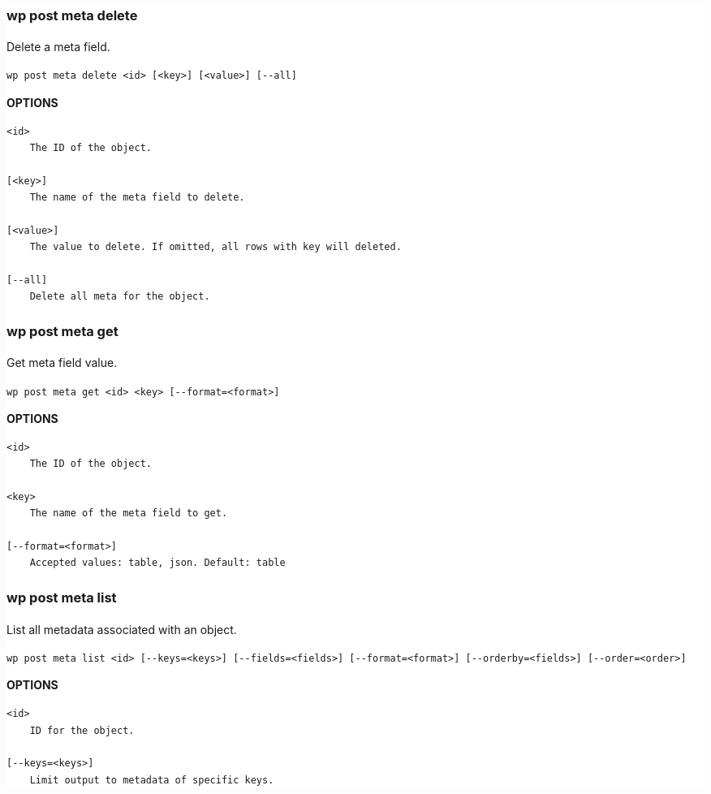 

### wp post meta delete

Delete a meta field.

~~~
wp post meta delete <id> [<key>] [<value>] [--all]
~~~

**OPTIONS**

	<id>
		The ID of the object.

	[<key>]
		The name of the meta field to delete.

	[<value>]
		The value to delete. If omitted, all rows with key will deleted.

	[--all]
		Delete all meta for the object.



### wp post meta get

Get meta field value.

~~~
wp post meta get <id> <key> [--format=<format>]
~~~

**OPTIONS**

	<id>
		The ID of the object.

	<key>
		The name of the meta field to get.

	[--format=<format>]
		Accepted values: table, json. Default: table



### wp post meta list

List all metadata associated with an object.

~~~
wp post meta list <id> [--keys=<keys>] [--fields=<fields>] [--format=<format>] [--orderby=<fields>] [--order=<order>]
~~~

**OPTIONS**

	<id>
		ID for the object.

	[--keys=<keys>]
		Limit output to metadata of specific keys.

